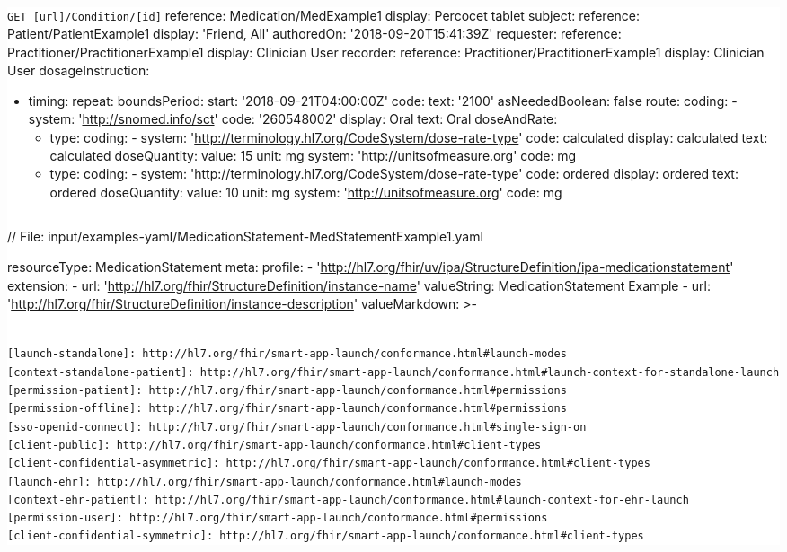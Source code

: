 ```GET [url]/Condition/[id]```
  reference: Medication/MedExample1
  display: Percocet tablet
subject:
  reference: Patient/PatientExample1
  display: 'Friend, All'
authoredOn: '2018-09-20T15:41:39Z'
requester:
  reference: Practitioner/PractitionerExample1
  display: Clinician User
recorder:
  reference: Practitioner/PractitionerExample1
  display: Clinician User
dosageInstruction:
  - timing:
      repeat:
        boundsPeriod:
          start: '2018-09-21T04:00:00Z'
      code:
        text: '2100'
    asNeededBoolean: false
    route:
      coding:
        - system: 'http://snomed.info/sct'
          code: '260548002'
          display: Oral
      text: Oral
    doseAndRate:
      - type:
          coding:
            - system: 'http://terminology.hl7.org/CodeSystem/dose-rate-type'
              code: calculated
              display: calculated
          text: calculated
        doseQuantity:
          value: 15
          unit: mg
          system: 'http://unitsofmeasure.org'
          code: mg
      - type:
          coding:
            - system: 'http://terminology.hl7.org/CodeSystem/dose-rate-type'
              code: ordered
              display: ordered
          text: ordered
        doseQuantity:
          value: 10
          unit: mg
          system: 'http://unitsofmeasure.org'
          code: mg

---

// File: input/examples-yaml/MedicationStatement-MedStatementExample1.yaml

resourceType: MedicationStatement
meta:
  profile:
    - 'http://hl7.org/fhir/uv/ipa/StructureDefinition/ipa-medicationstatement'
  extension:
    - url: 'http://hl7.org/fhir/StructureDefinition/instance-name'
      valueString: MedicationStatement Example
    - url: 'http://hl7.org/fhir/StructureDefinition/instance-description'
      valueMarkdown: >-
```

[launch-standalone]: http://hl7.org/fhir/smart-app-launch/conformance.html#launch-modes
[context-standalone-patient]: http://hl7.org/fhir/smart-app-launch/conformance.html#launch-context-for-standalone-launch
[permission-patient]: http://hl7.org/fhir/smart-app-launch/conformance.html#permissions
[permission-offline]: http://hl7.org/fhir/smart-app-launch/conformance.html#permissions
[sso-openid-connect]: http://hl7.org/fhir/smart-app-launch/conformance.html#single-sign-on
[client-public]: http://hl7.org/fhir/smart-app-launch/conformance.html#client-types
[client-confidential-asymmetric]: http://hl7.org/fhir/smart-app-launch/conformance.html#client-types
[launch-ehr]: http://hl7.org/fhir/smart-app-launch/conformance.html#launch-modes
[context-ehr-patient]: http://hl7.org/fhir/smart-app-launch/conformance.html#launch-context-for-ehr-launch
[permission-user]: http://hl7.org/fhir/smart-app-launch/conformance.html#permissions
[client-confidential-symmetric]: http://hl7.org/fhir/smart-app-launch/conformance.html#client-types